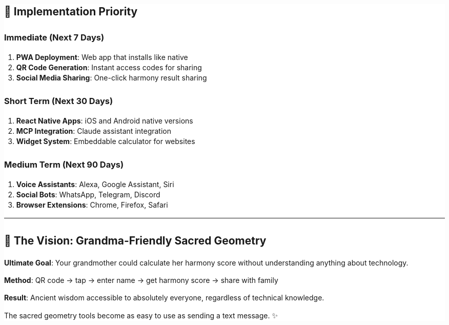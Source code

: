 ## 🚀 Implementation Priority

### **Immediate (Next 7 Days)**
1. **PWA Deployment**: Web app that installs like native
2. **QR Code Generation**: Instant access codes for sharing
3. **Social Media Sharing**: One-click harmony result sharing

### **Short Term (Next 30 Days)**
1. **React Native Apps**: iOS and Android native versions
2. **MCP Integration**: Claude assistant integration
3. **Widget System**: Embeddable calculator for websites

### **Medium Term (Next 90 Days)**
1. **Voice Assistants**: Alexa, Google Assistant, Siri
2. **Social Bots**: WhatsApp, Telegram, Discord
3. **Browser Extensions**: Chrome, Firefox, Safari

---

## 🎉 The Vision: Grandma-Friendly Sacred Geometry

**Ultimate Goal**: Your grandmother could calculate her harmony score without understanding anything about technology.

**Method**: QR code → tap → enter name → get harmony score → share with family

**Result**: Ancient wisdom accessible to absolutely everyone, regardless of technical knowledge.

The sacred geometry tools become as easy to use as sending a text message. ✨